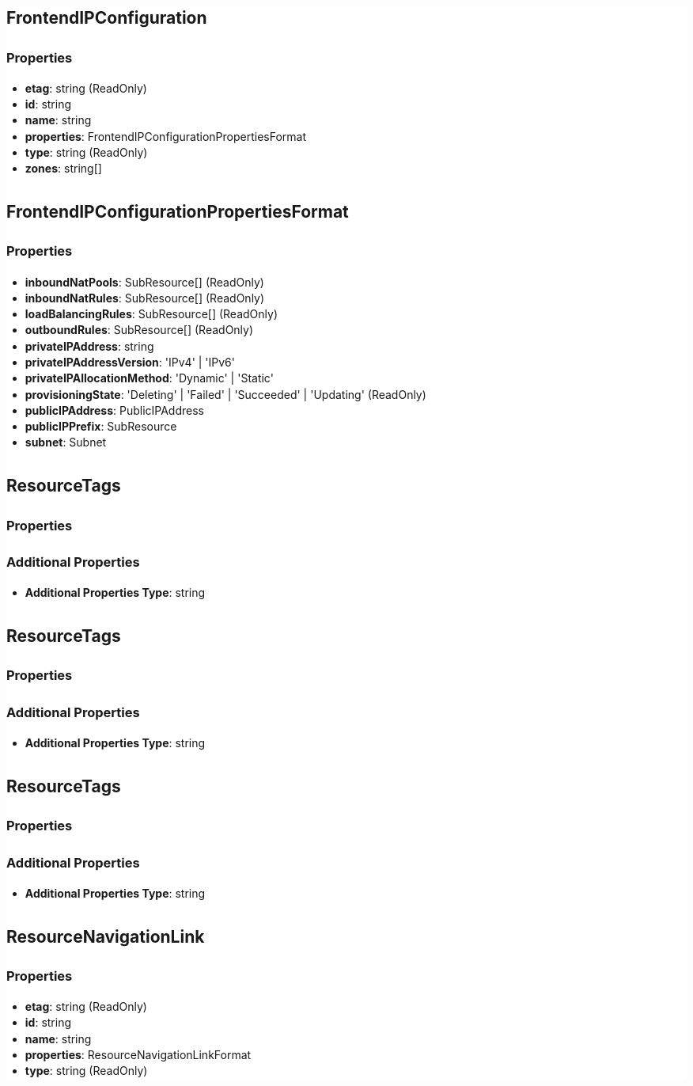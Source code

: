 ## FrontendIPConfiguration
### Properties
* **etag**: string (ReadOnly)
* **id**: string
* **name**: string
* **properties**: FrontendIPConfigurationPropertiesFormat
* **type**: string (ReadOnly)
* **zones**: string[]

## FrontendIPConfigurationPropertiesFormat
### Properties
* **inboundNatPools**: SubResource[] (ReadOnly)
* **inboundNatRules**: SubResource[] (ReadOnly)
* **loadBalancingRules**: SubResource[] (ReadOnly)
* **outboundRules**: SubResource[] (ReadOnly)
* **privateIPAddress**: string
* **privateIPAddressVersion**: 'IPv4' | 'IPv6'
* **privateIPAllocationMethod**: 'Dynamic' | 'Static'
* **provisioningState**: 'Deleting' | 'Failed' | 'Succeeded' | 'Updating' (ReadOnly)
* **publicIPAddress**: PublicIPAddress
* **publicIPPrefix**: SubResource
* **subnet**: Subnet

## ResourceTags
### Properties
### Additional Properties
* **Additional Properties Type**: string

## ResourceTags
### Properties
### Additional Properties
* **Additional Properties Type**: string

## ResourceTags
### Properties
### Additional Properties
* **Additional Properties Type**: string

## ResourceNavigationLink
### Properties
* **etag**: string (ReadOnly)
* **id**: string
* **name**: string
* **properties**: ResourceNavigationLinkFormat
* **type**: string (ReadOnly)
